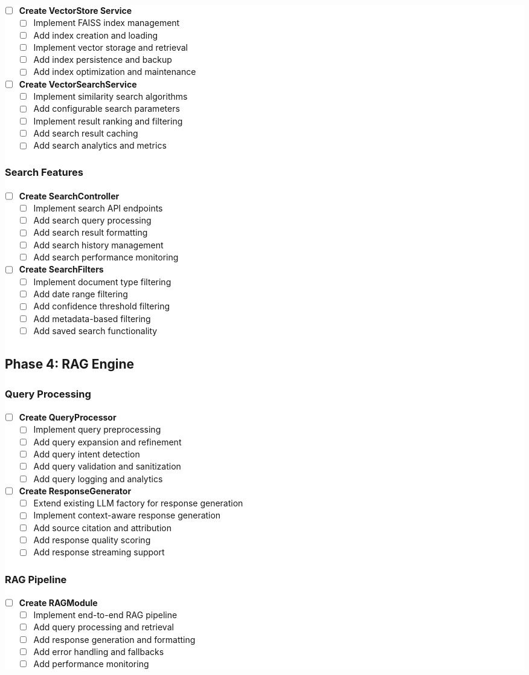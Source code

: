 - [ ] **Create VectorStore Service**
  - [ ] Implement FAISS index management
  - [ ] Add index creation and loading
  - [ ] Implement vector storage and retrieval
  - [ ] Add index persistence and backup
  - [ ] Add index optimization and maintenance

- [ ] **Create VectorSearchService**
  - [ ] Implement similarity search algorithms
  - [ ] Add configurable search parameters
  - [ ] Implement result ranking and filtering
  - [ ] Add search result caching
  - [ ] Add search analytics and metrics

### Search Features
- [ ] **Create SearchController**
  - [ ] Implement search API endpoints
  - [ ] Add search query processing
  - [ ] Add search result formatting
  - [ ] Add search history management
  - [ ] Add search performance monitoring

- [ ] **Create SearchFilters**
  - [ ] Implement document type filtering
  - [ ] Add date range filtering
  - [ ] Add confidence threshold filtering
  - [ ] Add metadata-based filtering
  - [ ] Add saved search functionality

## Phase 4: RAG Engine

### Query Processing
- [ ] **Create QueryProcessor**
  - [ ] Implement query preprocessing
  - [ ] Add query expansion and refinement
  - [ ] Add query intent detection
  - [ ] Add query validation and sanitization
  - [ ] Add query logging and analytics

- [ ] **Create ResponseGenerator**
  - [ ] Extend existing LLM factory for response generation
  - [ ] Implement context-aware response generation
  - [ ] Add source citation and attribution
  - [ ] Add response quality scoring
  - [ ] Add response streaming support

### RAG Pipeline
- [ ] **Create RAGModule**
  - [ ] Implement end-to-end RAG pipeline
  - [ ] Add query processing and retrieval
  - [ ] Add response generation and formatting
  - [ ] Add error handling and fallbacks
  - [ ] Add performance monitoring
